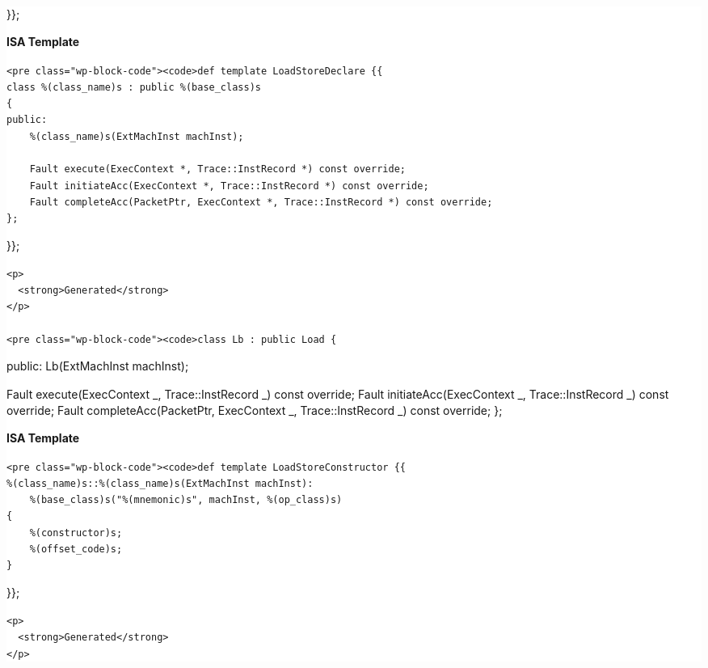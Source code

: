 }};</code></pre>

  </div>
  
  <div role="tabpanel" class="wp-block-ub-tabbed-content-tab-content-wrap ub-hide"
        id="ub-tabbed-content--panel-1" aria-labelledby="ub-tabbed-content--tab-1">
    <p>
      <strong>ISA Template</strong>
    </p>
    
    <pre class="wp-block-code"><code>def template LoadStoreDeclare {{
    class %(class_name)s : public %(base_class)s
    {
    public:
        %(class_name)s(ExtMachInst machInst);

        Fault execute(ExecContext *, Trace::InstRecord *) const override;
        Fault initiateAcc(ExecContext *, Trace::InstRecord *) const override;
        Fault completeAcc(PacketPtr, ExecContext *, Trace::InstRecord *) const override;
    };

}};</code></pre>

    <p>
      <strong>Generated</strong>
    </p>

    <pre class="wp-block-code"><code>class Lb : public Load {

public:
Lb(ExtMachInst machInst);

Fault execute(ExecContext _, Trace::InstRecord _) const override;
Fault initiateAcc(ExecContext _, Trace::InstRecord _) const override;
Fault completeAcc(PacketPtr, ExecContext _, Trace::InstRecord _) const override;
};</code></pre>

  </div>
  
  <div role="tabpanel" class="wp-block-ub-tabbed-content-tab-content-wrap ub-hide"
        id="ub-tabbed-content--panel-2" aria-labelledby="ub-tabbed-content--tab-2">
    <p>
      <strong>ISA Template</strong>
    </p>
    
    <pre class="wp-block-code"><code>def template LoadStoreConstructor {{
    %(class_name)s::%(class_name)s(ExtMachInst machInst):
        %(base_class)s("%(mnemonic)s", machInst, %(op_class)s)
    {
        %(constructor)s;
        %(offset_code)s;
    }
}};</code></pre>
    
    <p>
      <strong>Generated</strong>
    </p>
    